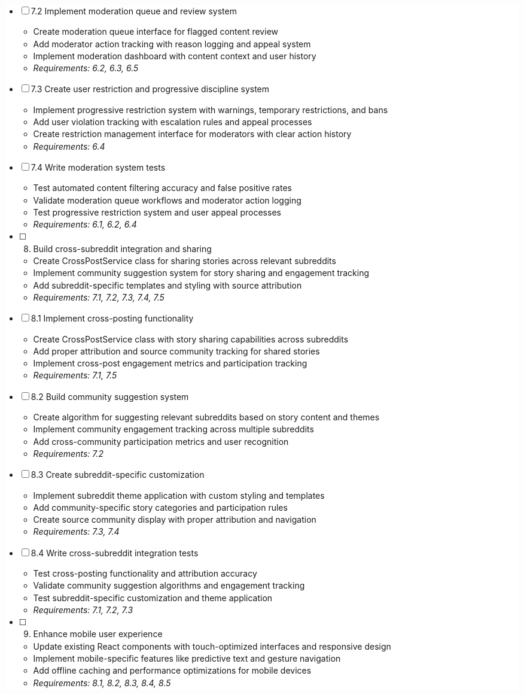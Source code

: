 - [ ] 7.2 Implement moderation queue and review system

  - Create moderation queue interface for flagged content review
  - Add moderator action tracking with reason logging and appeal system
  - Implement moderation dashboard with content context and user history
  - _Requirements: 6.2, 6.3, 6.5_

- [ ] 7.3 Create user restriction and progressive discipline system

  - Implement progressive restriction system with warnings, temporary restrictions, and bans
  - Add user violation tracking with escalation rules and appeal processes
  - Create restriction management interface for moderators with clear action history
  - _Requirements: 6.4_

- [ ] 7.4 Write moderation system tests

  - Test automated content filtering accuracy and false positive rates
  - Validate moderation queue workflows and moderator action logging
  - Test progressive restriction system and user appeal processes
  - _Requirements: 6.1, 6.2, 6.4_

- [ ] 8. Build cross-subreddit integration and sharing

  - Create CrossPostService class for sharing stories across relevant subreddits
  - Implement community suggestion system for story sharing and engagement tracking
  - Add subreddit-specific templates and styling with source attribution
  - _Requirements: 7.1, 7.2, 7.3, 7.4, 7.5_

- [ ] 8.1 Implement cross-posting functionality

  - Create CrossPostService class with story sharing capabilities across subreddits
  - Add proper attribution and source community tracking for shared stories
  - Implement cross-post engagement metrics and participation tracking
  - _Requirements: 7.1, 7.5_

- [ ] 8.2 Build community suggestion system

  - Create algorithm for suggesting relevant subreddits based on story content and themes
  - Implement community engagement tracking across multiple subreddits
  - Add cross-community participation metrics and user recognition
  - _Requirements: 7.2_

- [ ] 8.3 Create subreddit-specific customization

  - Implement subreddit theme application with custom styling and templates
  - Add community-specific story categories and participation rules
  - Create source community display with proper attribution and navigation
  - _Requirements: 7.3, 7.4_

- [ ] 8.4 Write cross-subreddit integration tests

  - Test cross-posting functionality and attribution accuracy
  - Validate community suggestion algorithms and engagement tracking
  - Test subreddit-specific customization and theme application
  - _Requirements: 7.1, 7.2, 7.3_

- [ ] 9. Enhance mobile user experience

  - Update existing React components with touch-optimized interfaces and responsive design
  - Implement mobile-specific features like predictive text and gesture navigation
  - Add offline caching and performance optimizations for mobile devices
  - _Requirements: 8.1, 8.2, 8.3, 8.4, 8.5_
